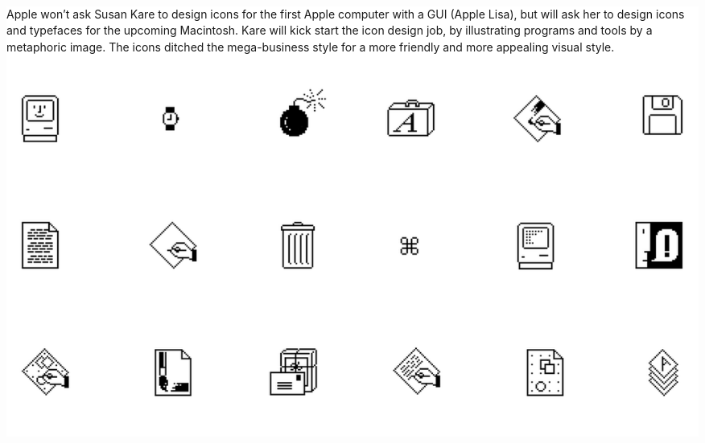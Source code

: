Apple won’t ask Susan Kare to design icons for the first Apple computer with a GUI (Apple Lisa), but will ask her to design icons and typefaces for the upcoming Macintosh. Kare will kick start the icon design job, by illustrating programs and tools by a metaphoric image. The icons ditched the mega-business style for a more friendly and more appealing visual style.

![](../../../C_DATA/IMAGES/MacOS1_Icons.png)